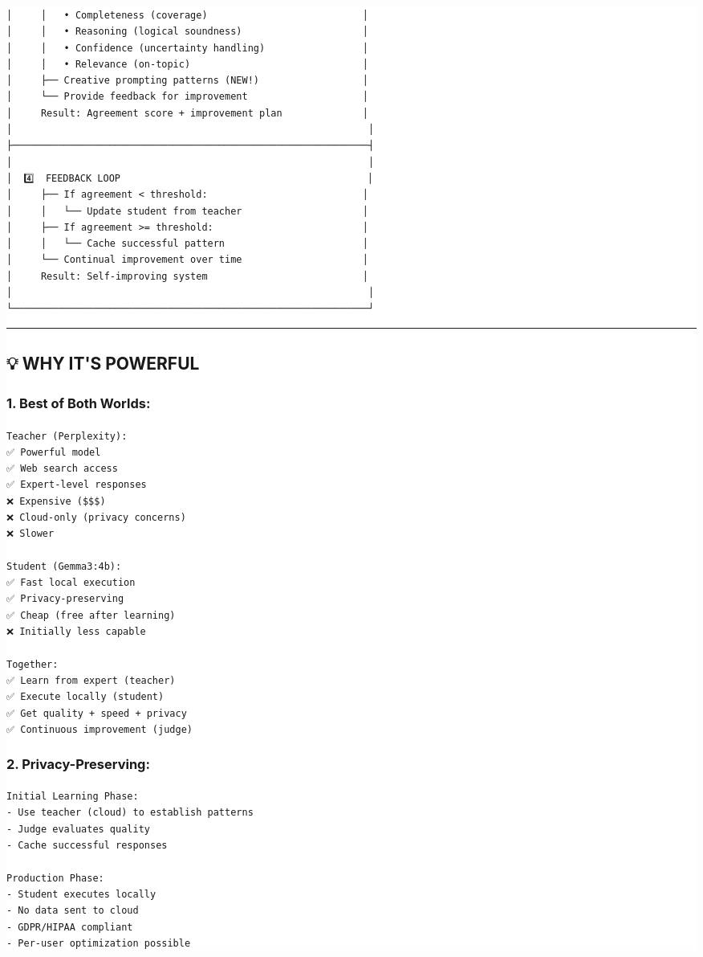 ```
│     │   • Completeness (coverage)                           │
│     │   • Reasoning (logical soundness)                     │
│     │   • Confidence (uncertainty handling)                 │
│     │   • Relevance (on-topic)                              │
│     ├── Creative prompting patterns (NEW!)                  │
│     └── Provide feedback for improvement                    │
│     Result: Agreement score + improvement plan              │
│                                                              │
├──────────────────────────────────────────────────────────────┤
│                                                              │
│  4️⃣  FEEDBACK LOOP                                           │
│     ├── If agreement < threshold:                           │
│     │   └── Update student from teacher                     │
│     ├── If agreement >= threshold:                          │
│     │   └── Cache successful pattern                        │
│     └── Continual improvement over time                     │
│     Result: Self-improving system                           │
│                                                              │
└──────────────────────────────────────────────────────────────┘
```

---

## 💡 **WHY IT'S POWERFUL**

### **1. Best of Both Worlds**:
```
Teacher (Perplexity):
✅ Powerful model
✅ Web search access
✅ Expert-level responses
❌ Expensive ($$$)
❌ Cloud-only (privacy concerns)
❌ Slower

Student (Gemma3:4b):
✅ Fast local execution
✅ Privacy-preserving
✅ Cheap (free after learning)
❌ Initially less capable

Together:
✅ Learn from expert (teacher)
✅ Execute locally (student)
✅ Get quality + speed + privacy
✅ Continuous improvement (judge)
```

### **2. Privacy-Preserving**:
```
Initial Learning Phase:
- Use teacher (cloud) to establish patterns
- Judge evaluates quality
- Cache successful responses

Production Phase:
- Student executes locally
- No data sent to cloud
- GDPR/HIPAA compliant
- Per-user optimization possible
```
